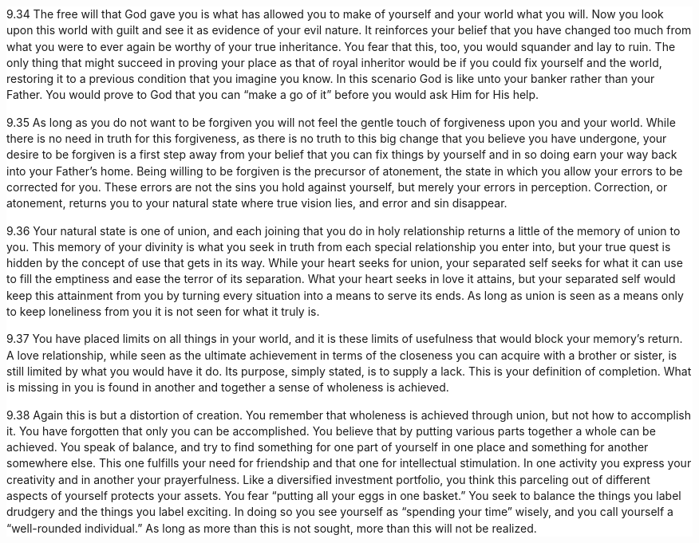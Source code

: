 9.34 The free will that God gave you is what has allowed you to make of
yourself and your world what you will. Now you look upon this world with
guilt and see it as evidence of your evil nature. It reinforces your
belief that you have changed too much from what you were to ever again
be worthy of your true inheritance. You fear that this, too, you would
squander and lay to ruin. The only thing that might succeed in proving
your place as that of royal inheritor would be if you could fix yourself
and the world, restoring it to a previous condition that you imagine you
know. In this scenario God is like unto your banker rather than your
Father. You would prove to God that you can “make a go of it” before you
would ask Him for His help. 

9.35 As long as you do not want to be forgiven you will not feel the
gentle touch of forgiveness upon you and your world. While there is no
need in truth for this forgiveness, as there is no truth to this big
change that you believe you have undergone, your desire to be forgiven
is a first step away from your belief that you can fix things by
yourself and in so doing earn your way back into your Father’s home.
Being willing to be forgiven is the precursor of atonement, the state in
which you allow your errors to be corrected for you. These errors are
not the sins you hold against yourself, but merely your errors in
perception. Correction, or atonement, returns you to your natural state
where true vision lies, and error and sin disappear. 

9.36 Your natural state is one of union, and each joining that you do in
holy relationship returns a little of the memory of union to you. This
memory of your divinity is what you seek in truth from each special
relationship you enter into, but your true quest is hidden by the
concept of use that gets in its way. While your heart seeks for union,
your separated self seeks for what it can use to fill the emptiness and
ease the terror of its separation. What your heart seeks in love it
attains, but your separated self would keep this attainment from you by
turning every situation into a means to serve its ends. As long as union
is seen as a means only to keep loneliness from you it is not seen for
what it truly is. 

9.37 You have placed limits on all things in your world, and it is these
limits of usefulness that would block your memory’s return. A love
relationship, while seen as the ultimate achievement in terms of the
closeness you can acquire with a brother or sister, is still limited by
what you would have it do. Its purpose, simply stated, is to supply a
lack. This is your definition of completion. What is missing in you is
found in another and together a sense of wholeness is achieved.

9.38 Again this is but a distortion of creation. You remember that
wholeness is achieved through union, but not how to accomplish it. You
have forgotten that only you can be accomplished. You believe that by
putting various parts together a whole can be achieved. You speak of
balance, and try to find something for one part of yourself in one place
and something for another somewhere else. This one fulfills your need
for friendship and that one for intellectual stimulation. In one
activity you express your creativity and in another your prayerfulness.
Like a diversified investment portfolio, you think this parceling out of
different aspects of yourself protects your assets. You fear “putting
all your eggs in one basket.” You seek to balance the things you label
drudgery and the things you label exciting. In doing so you see yourself
as “spending your time” wisely, and you call yourself a “well-rounded
individual.” As long as more than this is not sought, more than this
will not be realized. 

